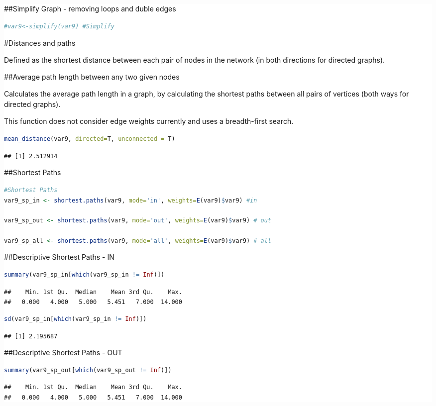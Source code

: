 ##Simplify Graph - removing loops and duble edges 

```r
#var9<-simplify(var9) #Simplify
```

#Distances and paths

Defined as the shortest distance between each pair of nodes in the network (in both directions for directed graphs).

##Average path length between any two given nodes

Calculates the average path length in a graph, by calculating the shortest paths between all pairs of vertices (both ways for directed graphs). 

This function does not consider edge weights currently and uses a breadth-first search.

```r
mean_distance(var9, directed=T, unconnected = T)
```

```
## [1] 2.512914
```
##Shortest Paths

```r
#Shortest Paths
var9_sp_in <- shortest.paths(var9, mode='in', weights=E(var9)$var9) #in

var9_sp_out <- shortest.paths(var9, mode='out', weights=E(var9)$var9) # out

var9_sp_all <- shortest.paths(var9, mode='all', weights=E(var9)$var9) # all
```
##Descriptive Shortest Paths - IN

```r
summary(var9_sp_in[which(var9_sp_in != Inf)])
```

```
##    Min. 1st Qu.  Median    Mean 3rd Qu.    Max. 
##   0.000   4.000   5.000   5.451   7.000  14.000
```

```r
sd(var9_sp_in[which(var9_sp_in != Inf)])
```

```
## [1] 2.195687
```
##Descriptive  Shortest Paths - OUT

```r
summary(var9_sp_out[which(var9_sp_out != Inf)])
```

```
##    Min. 1st Qu.  Median    Mean 3rd Qu.    Max. 
##   0.000   4.000   5.000   5.451   7.000  14.000
```
